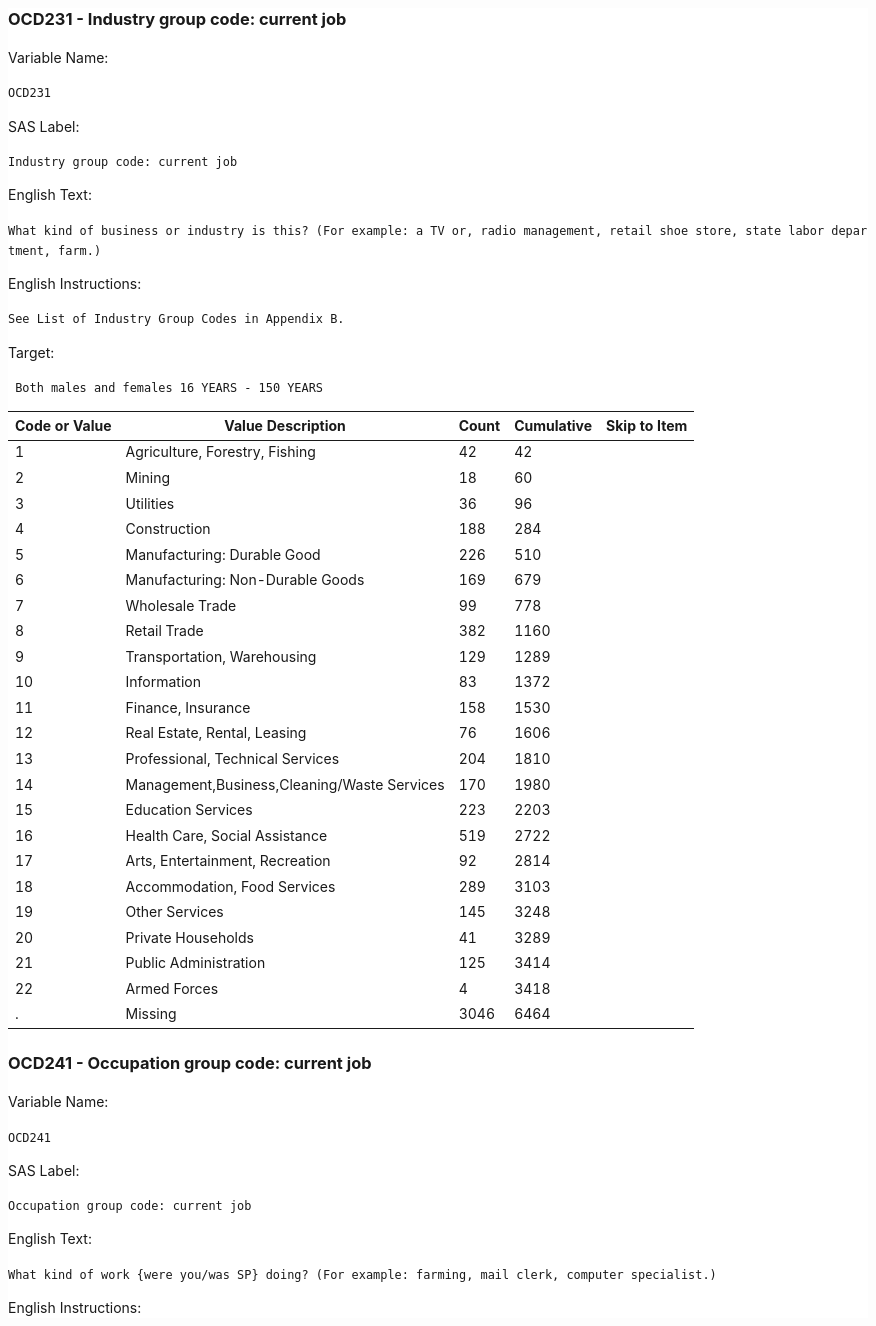 ### OCD231 - Industry group code: current job

Variable Name:

    OCD231
SAS Label:

    Industry group code: current job
English Text:

    What kind of business or industry is this? (For example: a TV or, radio management, retail shoe store, state labor department, farm.)
English Instructions:

    See List of Industry Group Codes in Appendix B.
Target:

     Both males and females 16 YEARS - 150 YEARS
Code or Value | Value Description | Count | Cumulative | Skip to Item  
---|---|---|---|---  
1 | Agriculture, Forestry, Fishing | 42 | 42 |   
2 | Mining | 18 | 60 |   
3 | Utilities | 36 | 96 |   
4 | Construction | 188 | 284 |   
5 | Manufacturing: Durable Good | 226 | 510 |   
6 | Manufacturing: Non-Durable Goods | 169 | 679 |   
7 | Wholesale Trade | 99 | 778 |   
8 | Retail Trade | 382 | 1160 |   
9 | Transportation, Warehousing | 129 | 1289 |   
10 | Information | 83 | 1372 |   
11 | Finance, Insurance | 158 | 1530 |   
12 | Real Estate, Rental, Leasing | 76 | 1606 |   
13 | Professional, Technical Services | 204 | 1810 |   
14 | Management,Business,Cleaning/Waste Services | 170 | 1980 |   
15 | Education Services | 223 | 2203 |   
16 | Health Care, Social Assistance | 519 | 2722 |   
17 | Arts, Entertainment, Recreation | 92 | 2814 |   
18 | Accommodation, Food Services | 289 | 3103 |   
19 | Other Services | 145 | 3248 |   
20 | Private Households | 41 | 3289 |   
21 | Public Administration | 125 | 3414 |   
22 | Armed Forces | 4 | 3418 |   
. | Missing | 3046 | 6464 |   
  
### OCD241 - Occupation group code: current job

Variable Name:

    OCD241
SAS Label:

    Occupation group code: current job
English Text:

    What kind of work {were you/was SP} doing? (For example: farming, mail clerk, computer specialist.)
English Instructions:
